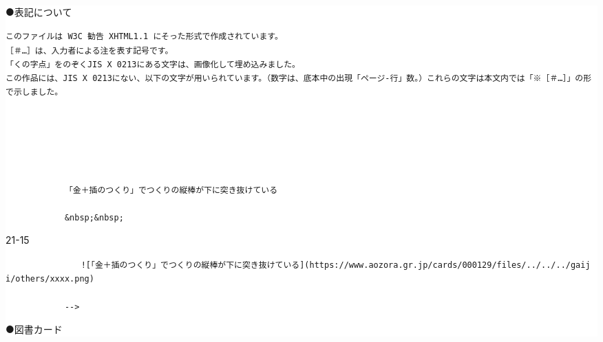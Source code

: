 




●表記について


	このファイルは W3C 勧告 XHTML1.1 にそった形式で作成されています。
	［＃…］は、入力者による注を表す記号です。
	「くの字点」をのぞくJIS X 0213にある文字は、画像化して埋め込みました。
	この作品には、JIS X 0213にない、以下の文字が用いられています。（数字は、底本中の出現「ページ-行」数。）これらの文字は本文内では「※［＃…］」の形で示しました。



		
			
				
				「金＋插のつくり」でつくりの縦棒が下に突き抜けている
				
				&nbsp;&nbsp;
				
21-15				
				
				　　![「金＋插のつくり」でつくりの縦棒が下に突き抜けている](https://www.aozora.gr.jp/cards/000129/files/../../../gaiji/others/xxxx.png)
				
				-->
			
		






●図書カード